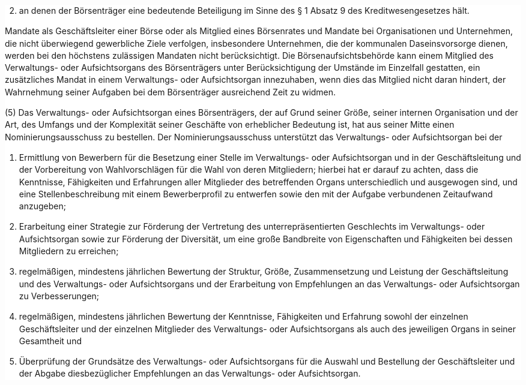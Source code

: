 
2.  an denen der Börsenträger eine bedeutende Beteiligung im Sinne des § 1
    Absatz 9 des Kreditwesengesetzes hält.



Mandate als Geschäftsleiter einer Börse oder als Mitglied eines
Börsenrates und Mandate bei Organisationen und Unternehmen, die nicht
überwiegend gewerbliche Ziele verfolgen, insbesondere Unternehmen, die
der kommunalen Daseinsvorsorge dienen, werden bei den höchstens
zulässigen Mandaten nicht berücksichtigt. Die Börsenaufsichtsbehörde
kann einem Mitglied des Verwaltungs- oder Aufsichtsorgans des
Börsenträgers unter Berücksichtigung der Umstände im Einzelfall
gestatten, ein zusätzliches Mandat in einem Verwaltungs- oder
Aufsichtsorgan innezuhaben, wenn dies das Mitglied nicht daran
hindert, der Wahrnehmung seiner Aufgaben bei dem Börsenträger
ausreichend Zeit zu widmen.

(5) Das Verwaltungs- oder Aufsichtsorgan eines Börsenträgers, der auf
Grund seiner Größe, seiner internen Organisation und der Art, des
Umfangs und der Komplexität seiner Geschäfte von erheblicher Bedeutung
ist, hat aus seiner Mitte einen Nominierungsausschuss zu bestellen.
Der Nominierungsausschuss unterstützt das Verwaltungs- oder
Aufsichtsorgan bei der

1.  Ermittlung von Bewerbern für die Besetzung einer Stelle im
    Verwaltungs- oder Aufsichtsorgan und in der Geschäftsleitung und der
    Vorbereitung von Wahlvorschlägen für die Wahl von deren Mitgliedern;
    hierbei hat er darauf zu achten, dass die Kenntnisse, Fähigkeiten und
    Erfahrungen aller Mitglieder des betreffenden Organs unterschiedlich
    und ausgewogen sind, und eine Stellenbeschreibung mit einem
    Bewerberprofil zu entwerfen sowie den mit der Aufgabe verbundenen
    Zeitaufwand anzugeben;


2.  Erarbeitung einer Strategie zur Förderung der Vertretung des
    unterrepräsentierten Geschlechts im Verwaltungs- oder Aufsichtsorgan
    sowie zur Förderung der Diversität, um eine große Bandbreite von
    Eigenschaften und Fähigkeiten bei dessen Mitgliedern zu erreichen;


3.  regelmäßigen, mindestens jährlichen Bewertung der Struktur, Größe,
    Zusammensetzung und Leistung der Geschäftsleitung und des Verwaltungs-
    oder Aufsichtsorgans und der Erarbeitung von Empfehlungen an das
    Verwaltungs- oder Aufsichtsorgan zu Verbesserungen;


4.  regelmäßigen, mindestens jährlichen Bewertung der Kenntnisse,
    Fähigkeiten und Erfahrung sowohl der einzelnen Geschäftsleiter und der
    einzelnen Mitglieder des Verwaltungs- oder Aufsichtsorgans als auch
    des jeweiligen Organs in seiner Gesamtheit und


5.  Überprüfung der Grundsätze des Verwaltungs- oder Aufsichtsorgans für
    die Auswahl und Bestellung der Geschäftsleiter und der Abgabe
    diesbezüglicher Empfehlungen an das Verwaltungs- oder Aufsichtsorgan.

